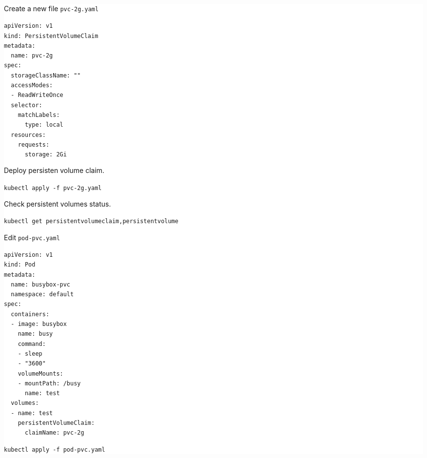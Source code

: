 Create a new file  `pvc-2g.yaml`

```
apiVersion: v1
kind: PersistentVolumeClaim
metadata:
  name: pvc-2g
spec:
  storageClassName: ""
  accessModes:
  - ReadWriteOnce
  selector:
    matchLabels:
      type: local
  resources:
    requests:
      storage: 2Gi
```

Deploy persisten volume claim.

```
kubectl apply -f pvc-2g.yaml
```

Check persistent volumes status.

```
kubectl get persistentvolumeclaim,persistentvolume
```

Edit `pod-pvc.yaml`

```
apiVersion: v1
kind: Pod
metadata:
  name: busybox-pvc
  namespace: default
spec:
  containers:
  - image: busybox
    name: busy
    command:
    - sleep
    - "3600"
    volumeMounts:
    - mountPath: /busy
      name: test
  volumes:
  - name: test
    persistentVolumeClaim:
      claimName: pvc-2g
```

```
kubectl apply -f pod-pvc.yaml
```
